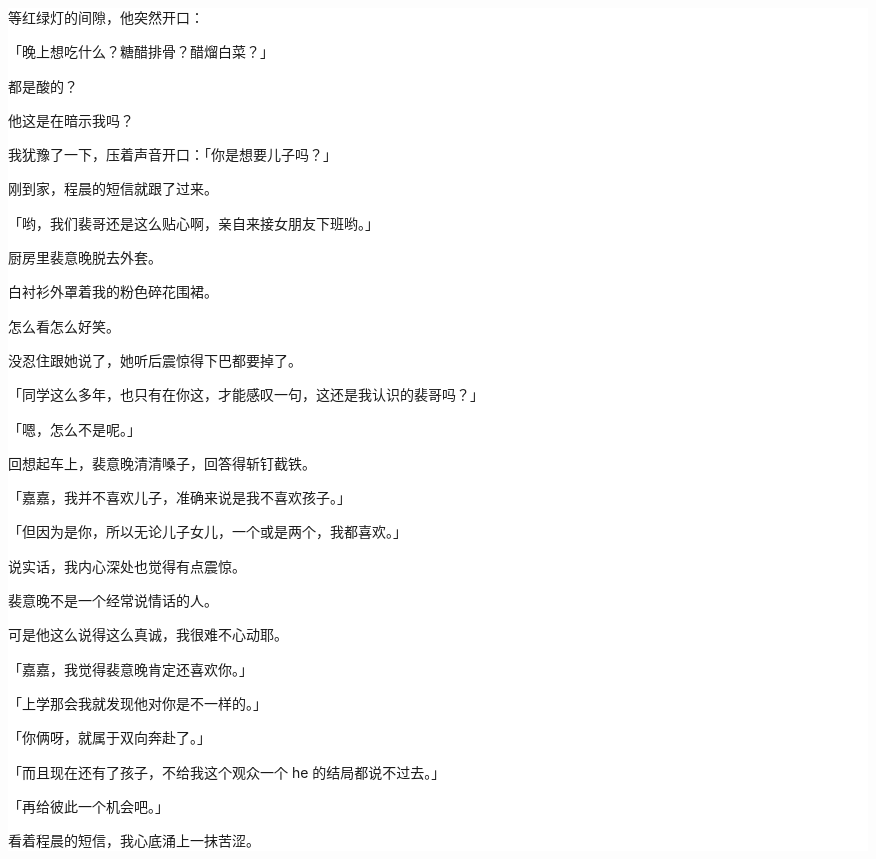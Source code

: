等红绿灯的间隙，他突然开口：


「晚上想吃什么？糖醋排骨？醋熘白菜？」


都是酸的？


他这是在暗示我吗？


我犹豫了一下，压着声音开口：「你是想要儿子吗？」


刚到家，程晨的短信就跟了过来。


「哟，我们裴哥还是这么贴心啊，亲自来接女朋友下班哟。」


厨房里裴意晚脱去外套。


白衬衫外罩着我的粉色碎花围裙。


怎么看怎么好笑。


没忍住跟她说了，她听后震惊得下巴都要掉了。


「同学这么多年，也只有在你这，才能感叹一句，这还是我认识的裴哥吗？」


「嗯，怎么不是呢。」


回想起车上，裴意晚清清嗓子，回答得斩钉截铁。


「嘉嘉，我并不喜欢儿子，准确来说是我不喜欢孩子。」


「但因为是你，所以无论儿子女儿，一个或是两个，我都喜欢。」


说实话，我内心深处也觉得有点震惊。


裴意晚不是一个经常说情话的人。


可是他这么说得这么真诚，我很难不心动耶。


「嘉嘉，我觉得裴意晚肯定还喜欢你。」


「上学那会我就发现他对你是不一样的。」


「你俩呀，就属于双向奔赴了。」


「而且现在还有了孩子，不给我这个观众一个 he 的结局都说不过去。」


「再给彼此一个机会吧。」


看着程晨的短信，我心底涌上一抹苦涩。
